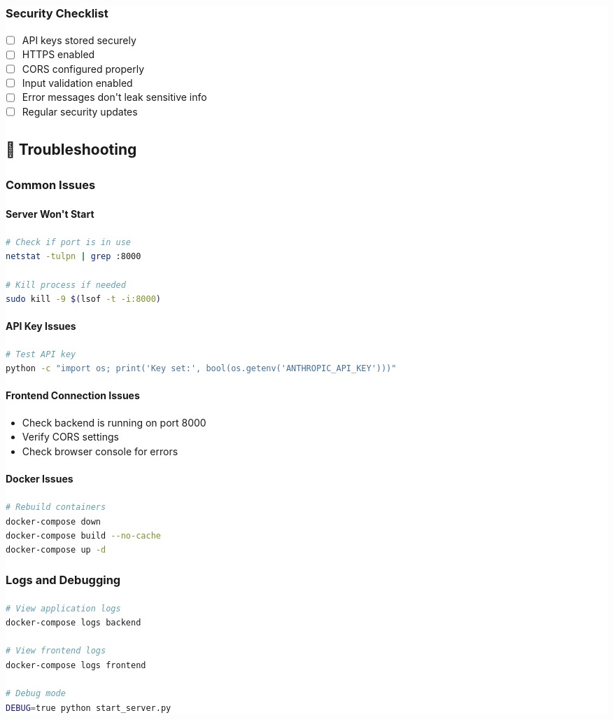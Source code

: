### Security Checklist
- [ ] API keys stored securely
- [ ] HTTPS enabled
- [ ] CORS configured properly
- [ ] Input validation enabled
- [ ] Error messages don't leak sensitive info
- [ ] Regular security updates

## 🐛 Troubleshooting

### Common Issues

#### Server Won't Start
```bash
# Check if port is in use
netstat -tulpn | grep :8000

# Kill process if needed
sudo kill -9 $(lsof -t -i:8000)
```

#### API Key Issues
```bash
# Test API key
python -c "import os; print('Key set:', bool(os.getenv('ANTHROPIC_API_KEY')))"
```

#### Frontend Connection Issues
- Check backend is running on port 8000
- Verify CORS settings
- Check browser console for errors

#### Docker Issues
```bash
# Rebuild containers
docker-compose down
docker-compose build --no-cache
docker-compose up -d
```

### Logs and Debugging
```bash
# View application logs
docker-compose logs backend

# View frontend logs
docker-compose logs frontend

# Debug mode
DEBUG=true python start_server.py
```
